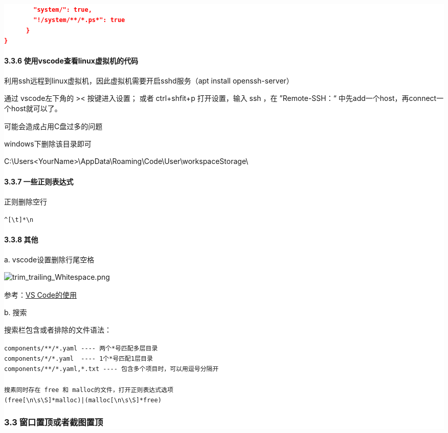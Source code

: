 ```json
        "system/": true,
        "!/system/**/*.ps*": true
      }
}
```



#### 3.3.6 使用vscode查看linux虚拟机的代码

利用ssh远程到linux虚拟机，因此虚拟机需要开启sshd服务（apt install openssh-server）

通过 vscode左下角的 >< 按键进入设置； 或者 ctrl+shfit+p 打开设置，输入 ssh ，在 ”Remote-SSH：“ 中先add一个host，再connect一个host就可以了。



可能会造成占用C盘过多的问题

 windows下删除该目录即可

C:\Users\<YourName>\AppData\Roaming\Code\User\workspaceStorage\



#### 3.3.7 一些正则表达式

正则删除空行   

```
^[\t]*\n
```



#### 3.3.8 其他

a. vscode设置删除行尾空格

![trim_trailing_Whitespace.png](https://z4a.net/images/2024/01/03/trim_trailing_Whitespace.png)



参考：[VS Code的使用](https://web.qianguyihao.com/00-%E5%89%8D%E7%AB%AF%E5%B7%A5%E5%85%B7/01-VS%20Code%E7%9A%84%E4%BD%BF%E7%94%A8.html)

b. 搜索

搜索栏包含或者排除的文件语法：

```
components/**/*.yaml ---- 两个*号匹配多层目录
components/*/*.yaml  ---- 1个*号匹配1层目录
components/**/*.yaml,*.txt ---- 包含多个项目时，可以用逗号分隔开

搜素同时存在 free 和 malloc的文件，打开正则表达式选项
(free[\n\s\S]*malloc)|(malloc[\n\s\S]*free)
```



### 3.3 窗口置顶或者截图置顶
